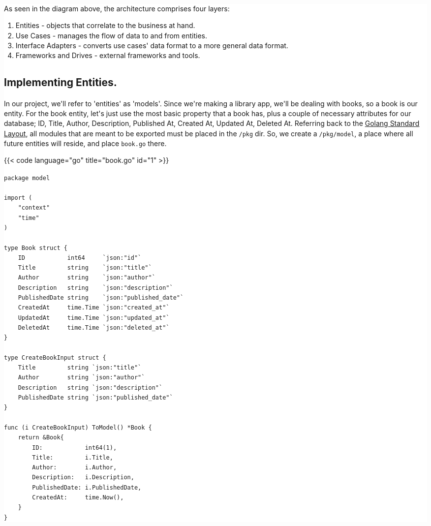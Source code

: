 As seen in the diagram above, the architecture comprises four layers:

1. Entities - objects that correlate to the business at hand.
2. Use Cases - manages the flow of data to and from entities.
3. Interface Adapters - converts use cases' data format to a more general data format.
4. Frameworks and Drives - external frameworks and tools.

## Implementing Entities.

In our project, we'll refer to 'entities' as 'models'. Since we're making a library app, we'll be dealing with books, so a book is our entity. For the book entity, let's just use the most basic property that a book has, plus a couple of necessary attributes for our database; ID, Title, Author, Description, Published At, Created At, Updated At, Deleted At. Referring back to the [Golang Standard Layout](https://github.com/golang-standards/project-layout), all modules that are meant to be exported must be placed in the `/pkg` dir. So, we create a `/pkg/model`, a place where all future entities will reside, and place `book.go` there.

{{< code language="go" title="book.go" id="1" >}}
  
    package model

    import (
        "context"
        "time"
    )

    type Book struct {
        ID            int64     `json:"id"`
        Title         string    `json:"title"`
        Author        string    `json:"author"`
        Description   string    `json:"description"`
        PublishedDate string    `json:"published_date"`
        CreatedAt     time.Time `json:"created_at"`
        UpdatedAt     time.Time `json:"updated_at"`
        DeletedAt     time.Time `json:"deleted_at"`
    }

    type CreateBookInput struct {
        Title         string `json:"title"`
        Author        string `json:"author"`
        Description   string `json:"description"`
        PublishedDate string `json:"published_date"`
    }

    func (i CreateBookInput) ToModel() *Book {
        return &Book{
            ID:            int64(1),
            Title:         i.Title,
            Author:        i.Author,
            Description:   i.Description,
            PublishedDate: i.PublishedDate,
            CreatedAt:     time.Now(),
        }
    }

